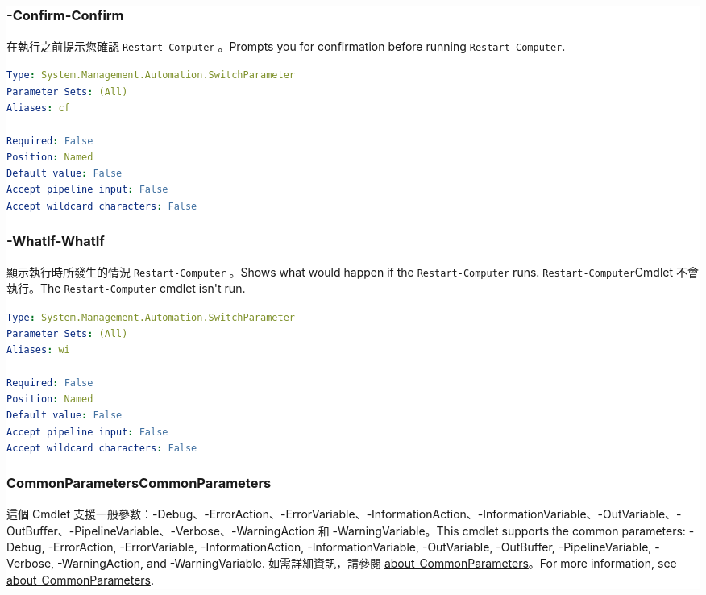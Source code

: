 ### <span data-ttu-id="6d24a-204">-Confirm</span><span class="sxs-lookup"><span data-stu-id="6d24a-204">-Confirm</span></span>

<span data-ttu-id="6d24a-205">在執行之前提示您確認 `Restart-Computer` 。</span><span class="sxs-lookup"><span data-stu-id="6d24a-205">Prompts you for confirmation before running `Restart-Computer`.</span></span>

```yaml
Type: System.Management.Automation.SwitchParameter
Parameter Sets: (All)
Aliases: cf

Required: False
Position: Named
Default value: False
Accept pipeline input: False
Accept wildcard characters: False
```

### <span data-ttu-id="6d24a-206">-WhatIf</span><span class="sxs-lookup"><span data-stu-id="6d24a-206">-WhatIf</span></span>

<span data-ttu-id="6d24a-207">顯示執行時所發生的情況 `Restart-Computer` 。</span><span class="sxs-lookup"><span data-stu-id="6d24a-207">Shows what would happen if the `Restart-Computer` runs.</span></span> <span data-ttu-id="6d24a-208">`Restart-Computer`Cmdlet 不會執行。</span><span class="sxs-lookup"><span data-stu-id="6d24a-208">The `Restart-Computer` cmdlet isn't run.</span></span>

```yaml
Type: System.Management.Automation.SwitchParameter
Parameter Sets: (All)
Aliases: wi

Required: False
Position: Named
Default value: False
Accept pipeline input: False
Accept wildcard characters: False
```

### <span data-ttu-id="6d24a-209">CommonParameters</span><span class="sxs-lookup"><span data-stu-id="6d24a-209">CommonParameters</span></span>

<span data-ttu-id="6d24a-210">這個 Cmdlet 支援一般參數：-Debug、-ErrorAction、-ErrorVariable、-InformationAction、-InformationVariable、-OutVariable、-OutBuffer、-PipelineVariable、-Verbose、-WarningAction 和 -WarningVariable。</span><span class="sxs-lookup"><span data-stu-id="6d24a-210">This cmdlet supports the common parameters: -Debug, -ErrorAction, -ErrorVariable, -InformationAction, -InformationVariable, -OutVariable, -OutBuffer, -PipelineVariable, -Verbose, -WarningAction, and -WarningVariable.</span></span> <span data-ttu-id="6d24a-211">如需詳細資訊，請參閱 [about_CommonParameters](https://go.microsoft.com/fwlink/?LinkID=113216)。</span><span class="sxs-lookup"><span data-stu-id="6d24a-211">For more information, see [about_CommonParameters](https://go.microsoft.com/fwlink/?LinkID=113216).</span></span>
